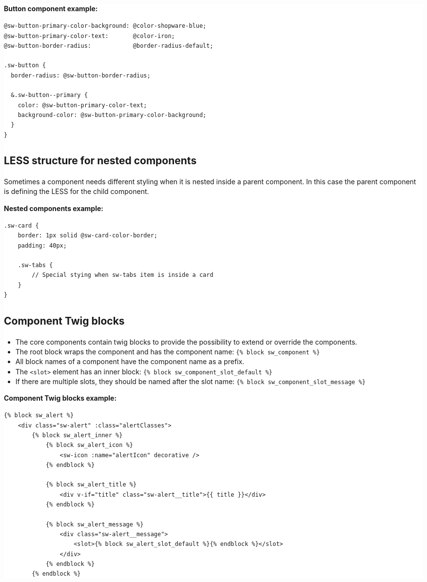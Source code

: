 **Button component example:**

```
@sw-button-primary-color-background: @color-shopware-blue;
@sw-button-primary-color-text:       @color-iron;
@sw-button-border-radius:            @border-radius-default;

.sw-button {
  border-radius: @sw-button-border-radius;
  
  &.sw-button--primary {
    color: @sw-button-primary-color-text;
    background-color: @sw-button-primary-color-background;
  }  
}
```

## LESS structure for nested components

Sometimes a component needs different styling when it is nested inside a parent component. In this case the parent 
component is defining the LESS for the child component.

**Nested components example:**

```
.sw-card {
    border: 1px solid @sw-card-color-border;
    padding: 40px;
    
    .sw-tabs {
        // Special stying when sw-tabs item is inside a card
    }
}
```

## Component Twig blocks

- The core components contain twig blocks to provide the possibility to extend or override the components.
- The root block wraps the component and has the component name: `{% block sw_component %}`
- All block names of a component have the component name as a prefix.
- The `<slot>` element has an inner block: `{% block sw_component_slot_default %}`
- If there are multiple slots, they should be named after the slot name: `{% block sw_component_slot_message %}`

**Component Twig blocks example:**

```
{% block sw_alert %}
    <div class="sw-alert" :class="alertClasses">
        {% block sw_alert_inner %}
            {% block sw_alert_icon %}
                <sw-icon :name="alertIcon" decorative />
            {% endblock %}

            {% block sw_alert_title %}
                <div v-if="title" class="sw-alert__title">{{ title }}</div>
            {% endblock %}

            {% block sw_alert_message %}
                <div class="sw-alert__message">
                    <slot>{% block sw_alert_slot_default %}{% endblock %}</slot>
                </div>
            {% endblock %}
        {% endblock %}
```